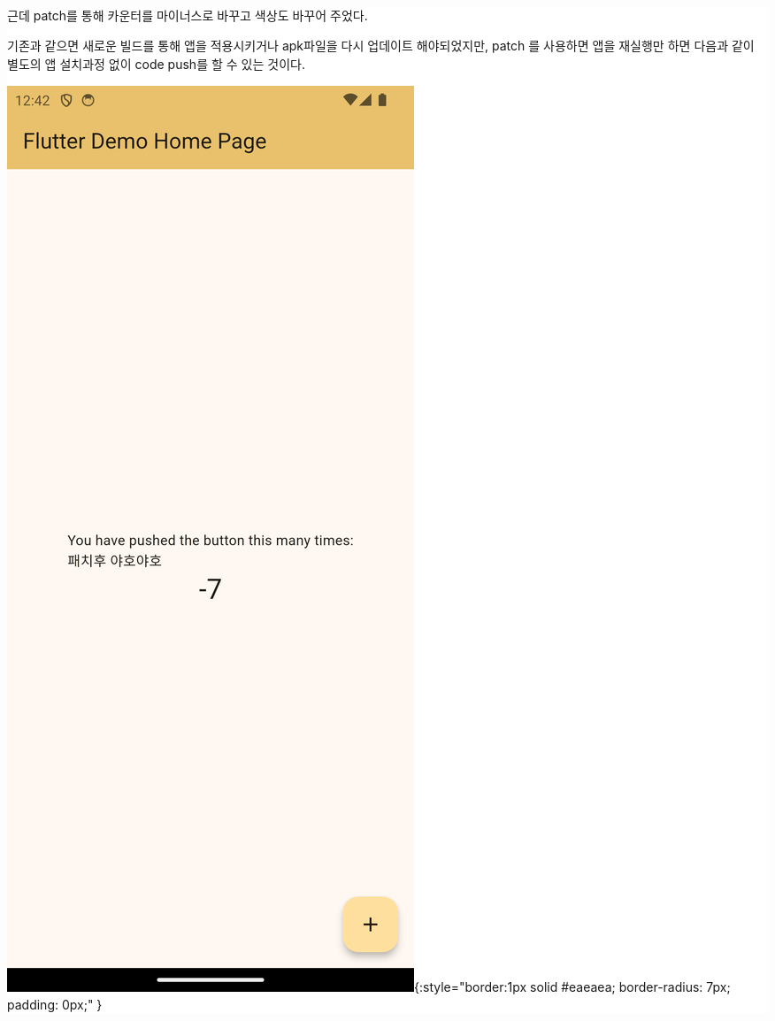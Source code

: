 근데 patch를 통해 카운터를 마이너스로 바꾸고 색상도 바꾸어 주었다.

기존과 같으면 새로운 빌드를 통해 앱을 적용시키거나 apk파일을 다시 업데이트 해야되었지만,
patch 를 사용하면 앱을 재실행만 하면 다음과 같이 별도의 앱 설치과정 없이 code push를 할 수 있는 것이다.

![Shorebird #10](/assets/post/shorebird/shorebird_9.png){:style="border:1px solid #eaeaea; border-radius: 7px; padding: 0px;" }
